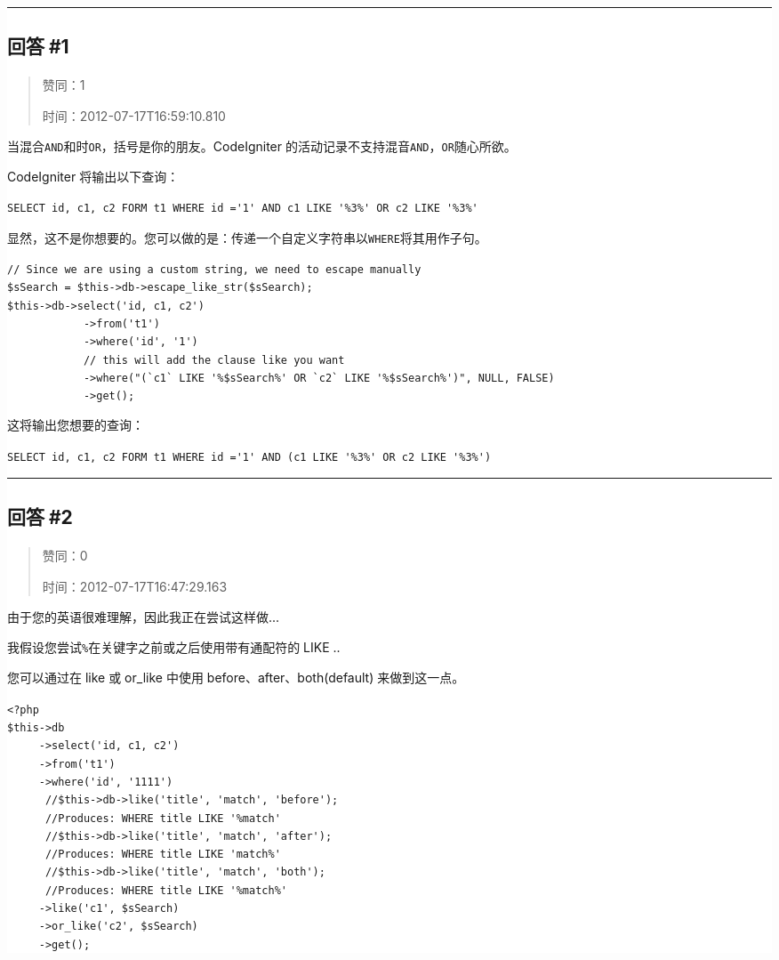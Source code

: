 * * *

## 回答 #1

> 赞同：1
> 
> 时间：2012-07-17T16:59:10.810

当混合`AND`和时`OR`，括号是你的朋友。CodeIgniter 的活动记录不支持混音`AND`，`OR`随心所欲。

CodeIgniter 将输出以下查询：

```
SELECT id, c1, c2 FORM t1 WHERE id ='1' AND c1 LIKE '%3%' OR c2 LIKE '%3%' 
```

显然，这不是你想要的。您可以做的是：传递一个自定义字符串以`WHERE`将其用作子句。

```
// Since we are using a custom string, we need to escape manually
$sSearch = $this->db->escape_like_str($sSearch);
$this->db->select('id, c1, c2')
            ->from('t1')
            ->where('id', '1')
            // this will add the clause like you want
            ->where("(`c1` LIKE '%$sSearch%' OR `c2` LIKE '%$sSearch%')", NULL, FALSE)
            ->get(); 
```

这将输出您想要的查询：

```
SELECT id, c1, c2 FORM t1 WHERE id ='1' AND (c1 LIKE '%3%' OR c2 LIKE '%3%') 
```

* * *

## 回答 #2

> 赞同：0
> 
> 时间：2012-07-17T16:47:29.163

由于您的英语很难理解，因此我正在尝试这样做...

我假设您尝试`%`在关键字之前或之后使用带有通配符的 LIKE ..

您可以通过在 like 或 or_like 中使用 before、after、both(default) 来做到这一点。

```
<?php
$this->db
     ->select('id, c1, c2')
     ->from('t1')
     ->where('id', '1111')
      //$this->db->like('title', 'match', 'before'); 
      //Produces: WHERE title LIKE '%match'  
      //$this->db->like('title', 'match', 'after'); 
      //Produces: WHERE title LIKE 'match%' 
      //$this->db->like('title', 'match', 'both'); 
      //Produces: WHERE title LIKE '%match%'
     ->like('c1', $sSearch)
     ->or_like('c2', $sSearch)
     ->get(); 
```
